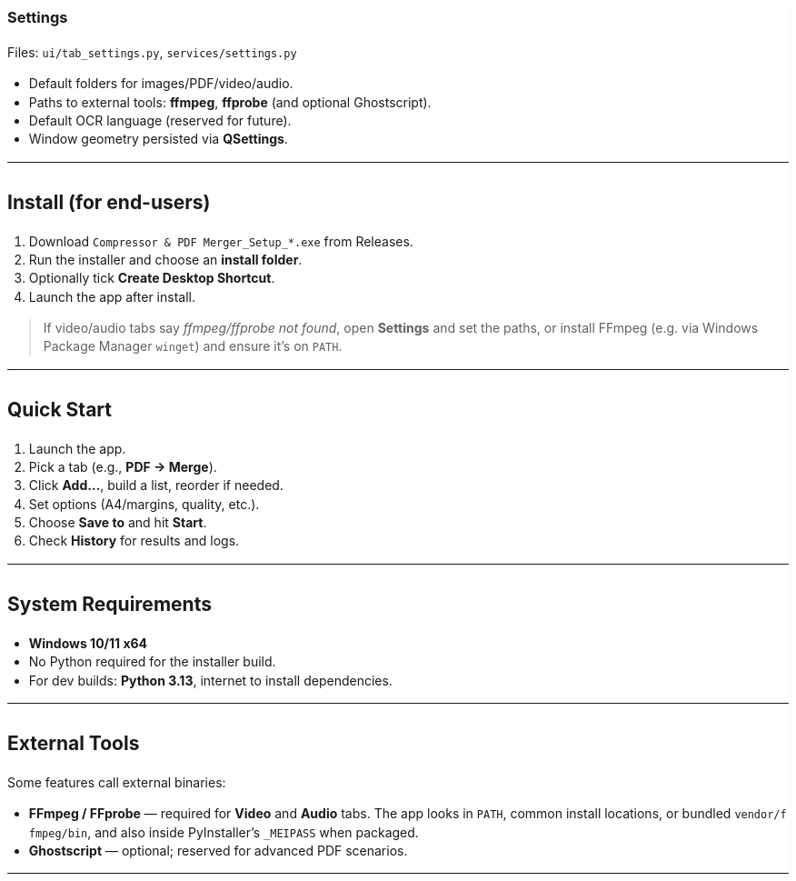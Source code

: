 
### Settings

Files: `ui/tab_settings.py`, `services/settings.py`

* Default folders for images/PDF/video/audio.
* Paths to external tools: **ffmpeg**, **ffprobe** (and optional Ghostscript).
* Default OCR language (reserved for future).
* Window geometry persisted via **QSettings**.

---

## Install (for end-users)

1. Download `Compressor & PDF Merger_Setup_*.exe` from Releases.
2. Run the installer and choose an **install folder**.
3. Optionally tick **Create Desktop Shortcut**.
4. Launch the app after install.

> If video/audio tabs say *ffmpeg/ffprobe not found*, open **Settings** and set the paths, or install FFmpeg (e.g. via Windows Package Manager `winget`) and ensure it’s on `PATH`.

---

## Quick Start

1. Launch the app.
2. Pick a tab (e.g., **PDF → Merge**).
3. Click **Add…**, build a list, reorder if needed.
4. Set options (A4/margins, quality, etc.).
5. Choose **Save to** and hit **Start**.
6. Check **History** for results and logs.

---

## System Requirements

* **Windows 10/11 x64**
* No Python required for the installer build.
* For dev builds: **Python 3.13**, internet to install dependencies.

---

## External Tools

Some features call external binaries:

* **FFmpeg / FFprobe** — required for **Video** and **Audio** tabs.
  The app looks in `PATH`, common install locations, or bundled `vendor/ffmpeg/bin`, and also inside PyInstaller’s `_MEIPASS` when packaged.
* **Ghostscript** — optional; reserved for advanced PDF scenarios.

---
